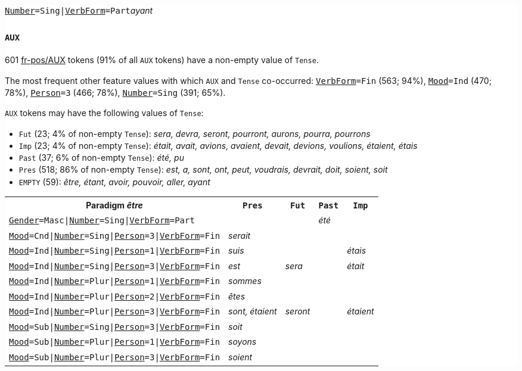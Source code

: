   <tr><td><tt><a href="Number.html">Number</a>=Sing|<a href="VerbForm.html">VerbForm</a>=Part</tt></td><td><em>ayant</em></td><td></td><td></td><td></td></tr>
</table>

### `AUX`

601 [fr-pos/AUX]() tokens (91% of all `AUX` tokens) have a non-empty value of `Tense`.

The most frequent other feature values with which `AUX` and `Tense` co-occurred: <tt><a href="VerbForm.html">VerbForm</a>=Fin</tt> (563; 94%), <tt><a href="Mood.html">Mood</a>=Ind</tt> (470; 78%), <tt><a href="Person.html">Person</a>=3</tt> (466; 78%), <tt><a href="Number.html">Number</a>=Sing</tt> (391; 65%).

`AUX` tokens may have the following values of `Tense`:

* `Fut` (23; 4% of non-empty `Tense`): <em>sera, devra, seront, pourront, aurons, pourra, pourrons</em>
* `Imp` (23; 4% of non-empty `Tense`): <em>était, avait, avions, avaient, devait, devions, voulions, étaient, étais</em>
* `Past` (37; 6% of non-empty `Tense`): <em>été, pu</em>
* `Pres` (518; 86% of non-empty `Tense`): <em>est, a, sont, ont, peut, voudrais, devrait, doit, soient, soit</em>
* `EMPTY` (59): <em>être, étant, avoir, pouvoir, aller, ayant</em>

<table>
  <tr><th>Paradigm <i>être</i></th><th><tt>Pres</tt></th><th><tt>Fut</tt></th><th><tt>Past</tt></th><th><tt>Imp</tt></th></tr>
  <tr><td><tt><a href="Gender.html">Gender</a>=Masc|<a href="Number.html">Number</a>=Sing|<a href="VerbForm.html">VerbForm</a>=Part</tt></td><td></td><td></td><td><em>été</em></td><td></td></tr>
  <tr><td><tt><a href="Mood.html">Mood</a>=Cnd|<a href="Number.html">Number</a>=Sing|<a href="Person.html">Person</a>=3|<a href="VerbForm.html">VerbForm</a>=Fin</tt></td><td><em>serait</em></td><td></td><td></td><td></td></tr>
  <tr><td><tt><a href="Mood.html">Mood</a>=Ind|<a href="Number.html">Number</a>=Sing|<a href="Person.html">Person</a>=1|<a href="VerbForm.html">VerbForm</a>=Fin</tt></td><td><em>suis</em></td><td></td><td></td><td><em>étais</em></td></tr>
  <tr><td><tt><a href="Mood.html">Mood</a>=Ind|<a href="Number.html">Number</a>=Sing|<a href="Person.html">Person</a>=3|<a href="VerbForm.html">VerbForm</a>=Fin</tt></td><td><em>est</em></td><td><em>sera</em></td><td></td><td><em>était</em></td></tr>
  <tr><td><tt><a href="Mood.html">Mood</a>=Ind|<a href="Number.html">Number</a>=Plur|<a href="Person.html">Person</a>=1|<a href="VerbForm.html">VerbForm</a>=Fin</tt></td><td><em>sommes</em></td><td></td><td></td><td></td></tr>
  <tr><td><tt><a href="Mood.html">Mood</a>=Ind|<a href="Number.html">Number</a>=Plur|<a href="Person.html">Person</a>=2|<a href="VerbForm.html">VerbForm</a>=Fin</tt></td><td><em>êtes</em></td><td></td><td></td><td></td></tr>
  <tr><td><tt><a href="Mood.html">Mood</a>=Ind|<a href="Number.html">Number</a>=Plur|<a href="Person.html">Person</a>=3|<a href="VerbForm.html">VerbForm</a>=Fin</tt></td><td><em>sont, étaient</em></td><td><em>seront</em></td><td></td><td><em>étaient</em></td></tr>
  <tr><td><tt><a href="Mood.html">Mood</a>=Sub|<a href="Number.html">Number</a>=Sing|<a href="Person.html">Person</a>=3|<a href="VerbForm.html">VerbForm</a>=Fin</tt></td><td><em>soit</em></td><td></td><td></td><td></td></tr>
  <tr><td><tt><a href="Mood.html">Mood</a>=Sub|<a href="Number.html">Number</a>=Plur|<a href="Person.html">Person</a>=1|<a href="VerbForm.html">VerbForm</a>=Fin</tt></td><td><em>soyons</em></td><td></td><td></td><td></td></tr>
  <tr><td><tt><a href="Mood.html">Mood</a>=Sub|<a href="Number.html">Number</a>=Plur|<a href="Person.html">Person</a>=3|<a href="VerbForm.html">VerbForm</a>=Fin</tt></td><td><em>soient</em></td><td></td><td></td><td></td></tr>
</table>
